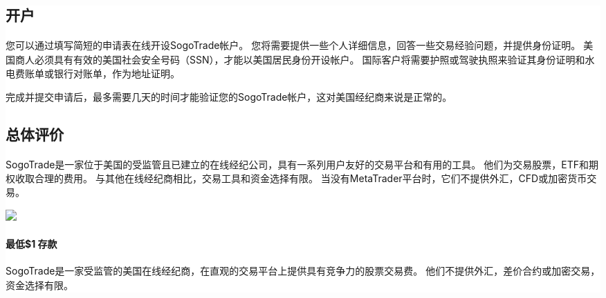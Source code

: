 ## 开户

您可以通过填写简短的申请表在线开设SogoTrade帐户。 您将需要提供一些个人详细信息，回答一些交易经验问题，并提供身份证明。 美国商人必须具有有效的美国社会安全号码（SSN），才能以美国居民身份开设帐户。 国际客户将需要护照或驾驶执照来验证其身份证明和水电费账单或银行对账单，作为地址证明。

完成并提交申请后，最多需要几天的时间才能验证您的SogoTrade帐户，这对美国经纪商来说是正常的。

## 总体评价

SogoTrade是一家位于美国的受监管且已建立的在线经纪公司，具有一系列用户友好的交易平台和有用的工具。 他们为交易股票，ETF和期权收取合理的费用。 与其他在线经纪商相比，交易工具和资金选择有限。 当没有MetaTrader平台时，它们不提供外汇，CFD或加密货币交易。

![](https://cdn.fendou.la/funstoutiao/2020/10/SogoTrade-Logo.png)

#### 最低$1 存款

SogoTrade是一家受监管的美国在线经纪商，在直观的交易平台上提供具有竞争力的股票交易费。 他们不提供外汇，差价合约或加密交易，资金选择有限。
